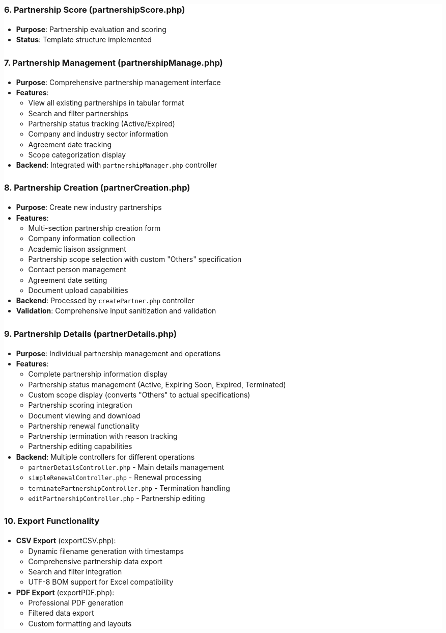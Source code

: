 ### 6. Partnership Score (partnershipScore.php)
- **Purpose**: Partnership evaluation and scoring
- **Status**: Template structure implemented

### 7. Partnership Management (partnershipManage.php)
- **Purpose**: Comprehensive partnership management interface
- **Features**:
  - View all existing partnerships in tabular format
  - Search and filter partnerships
  - Partnership status tracking (Active/Expired)
  - Company and industry sector information
  - Agreement date tracking
  - Scope categorization display
- **Backend**: Integrated with `partnershipManager.php` controller

### 8. Partnership Creation (partnerCreation.php)
- **Purpose**: Create new industry partnerships
- **Features**:
  - Multi-section partnership creation form
  - Company information collection
  - Academic liaison assignment
  - Partnership scope selection with custom "Others" specification
  - Contact person management
  - Agreement date setting
  - Document upload capabilities
- **Backend**: Processed by `createPartner.php` controller
- **Validation**: Comprehensive input sanitization and validation

### 9. Partnership Details (partnerDetails.php)
- **Purpose**: Individual partnership management and operations
- **Features**:
  - Complete partnership information display
  - Partnership status management (Active, Expiring Soon, Expired, Terminated)
  - Custom scope display (converts "Others" to actual specifications)
  - Partnership scoring integration
  - Document viewing and download
  - Partnership renewal functionality
  - Partnership termination with reason tracking
  - Partnership editing capabilities
- **Backend**: Multiple controllers for different operations
  - `partnerDetailsController.php` - Main details management
  - `simpleRenewalController.php` - Renewal processing
  - `terminatePartnershipController.php` - Termination handling
  - `editPartnershipController.php` - Partnership editing

### 10. Export Functionality
- **CSV Export** (exportCSV.php):
  - Dynamic filename generation with timestamps
  - Comprehensive partnership data export
  - Search and filter integration
  - UTF-8 BOM support for Excel compatibility
- **PDF Export** (exportPDF.php):
  - Professional PDF generation
  - Filtered data export
  - Custom formatting and layouts
